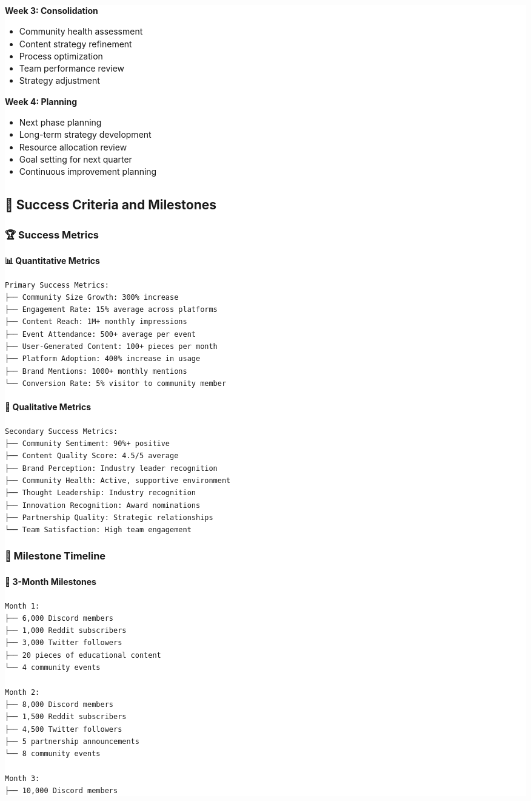 **Week 3: Consolidation**
- Community health assessment
- Content strategy refinement
- Process optimization
- Team performance review
- Strategy adjustment

**Week 4: Planning**
- Next phase planning
- Long-term strategy development
- Resource allocation review
- Goal setting for next quarter
- Continuous improvement planning

## 🎯 Success Criteria and Milestones

### 🏆 Success Metrics

#### 📊 Quantitative Metrics
```
Primary Success Metrics:
├── Community Size Growth: 300% increase
├── Engagement Rate: 15% average across platforms
├── Content Reach: 1M+ monthly impressions
├── Event Attendance: 500+ average per event
├── User-Generated Content: 100+ pieces per month
├── Platform Adoption: 400% increase in usage
├── Brand Mentions: 1000+ monthly mentions
└── Conversion Rate: 5% visitor to community member
```

#### 🎨 Qualitative Metrics
```
Secondary Success Metrics:
├── Community Sentiment: 90%+ positive
├── Content Quality Score: 4.5/5 average
├── Brand Perception: Industry leader recognition
├── Community Health: Active, supportive environment
├── Thought Leadership: Industry recognition
├── Innovation Recognition: Award nominations
├── Partnership Quality: Strategic relationships
└── Team Satisfaction: High team engagement
```

### 🎯 Milestone Timeline

#### 📅 3-Month Milestones
```
Month 1:
├── 6,000 Discord members
├── 1,000 Reddit subscribers
├── 3,000 Twitter followers
├── 20 pieces of educational content
└── 4 community events

Month 2:
├── 8,000 Discord members
├── 1,500 Reddit subscribers
├── 4,500 Twitter followers
├── 5 partnership announcements
└── 8 community events

Month 3:
├── 10,000 Discord members
```